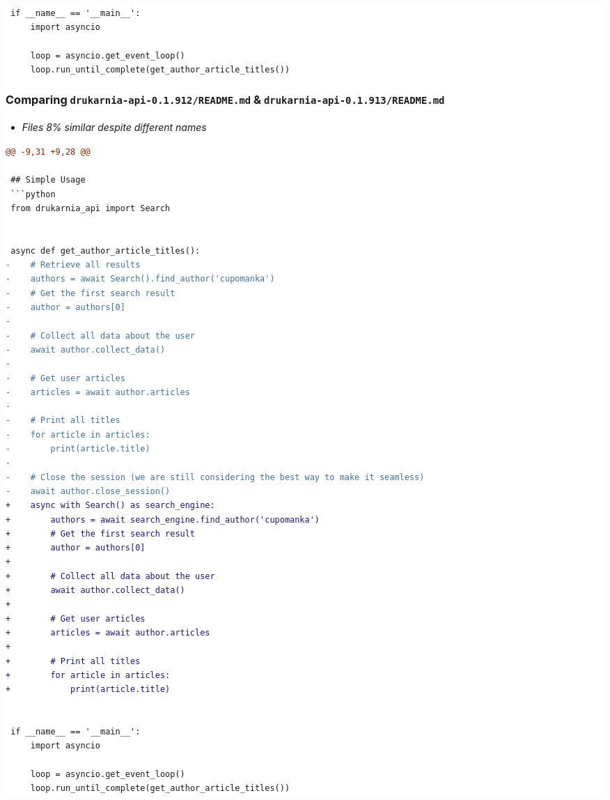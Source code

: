 ```diff
 if __name__ == '__main__':
     import asyncio
 
     loop = asyncio.get_event_loop()
     loop.run_until_complete(get_author_article_titles())
```

### Comparing `drukarnia-api-0.1.912/README.md` & `drukarnia-api-0.1.913/README.md`

 * *Files 8% similar despite different names*

```diff
@@ -9,31 +9,28 @@
 
 ## Simple Usage
 ```python
 from drukarnia_api import Search
 
 
 async def get_author_article_titles():
-    # Retrieve all results
-    authors = await Search().find_author('cupomanka')
-    # Get the first search result
-    author = authors[0]
-
-    # Collect all data about the user
-    await author.collect_data()
-
-    # Get user articles
-    articles = await author.articles
-
-    # Print all titles
-    for article in articles:
-        print(article.title)
-
-    # Close the session (we are still considering the best way to make it seamless)
-    await author.close_session()
+    async with Search() as search_engine:
+        authors = await search_engine.find_author('cupomanka') 
+        # Get the first search result
+        author = authors[0]
+
+        # Collect all data about the user
+        await author.collect_data()
+
+        # Get user articles
+        articles = await author.articles
+
+        # Print all titles
+        for article in articles:
+            print(article.title)
 
 
 if __name__ == '__main__':
     import asyncio
 
     loop = asyncio.get_event_loop()
     loop.run_until_complete(get_author_article_titles())
```
